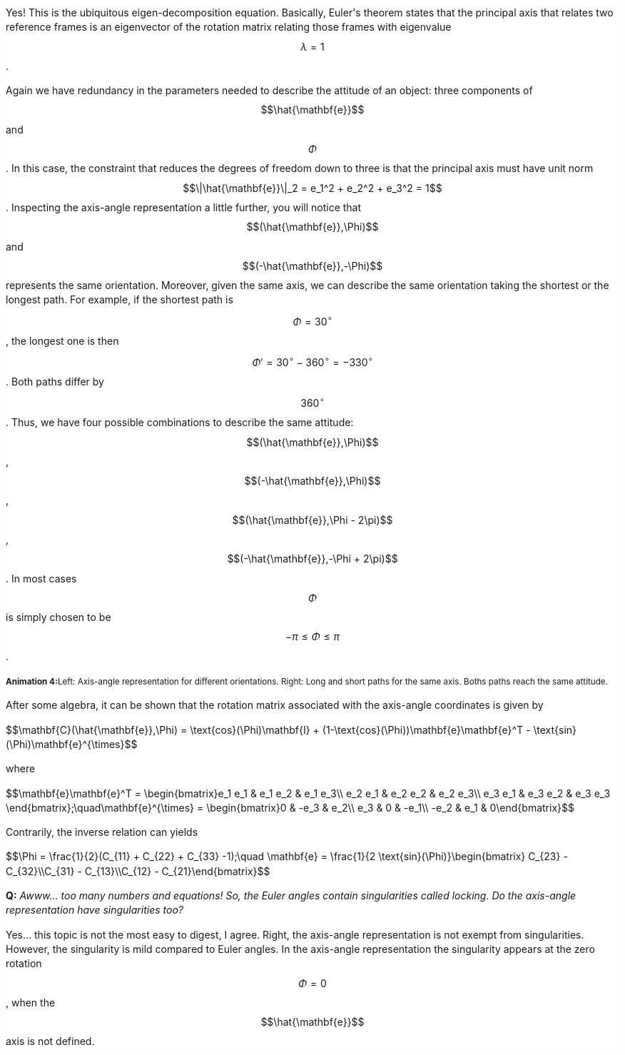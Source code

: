 Yes! This is the ubiquitous eigen-decomposition equation. Basically, Euler's theorem states that the principal axis that relates two reference frames is an eigenvector of the rotation matrix relating those frames with eigenvalue $$\lambda = 1$$.

Again we have redundancy in the parameters needed to describe the attitude of an object: three components of $$\hat{\mathbf{e}}$$ and $$\Phi$$. In this case, the constraint that reduces the degrees of freedom down to three is that the principal axis must have unit norm $$\|\hat{\mathbf{e}}\|_2 = e_1^2 + e_2^2 + e_3^2 = 1$$. Inspecting the axis-angle representation a little further, you will notice that $$(\hat{\mathbf{e}},\Phi)$$ and $$(-\hat{\mathbf{e}},-\Phi)$$ represents the same orientation. Moreover, given the same axis, we can describe the same orientation taking the shortest or the longest path. For example, if the shortest path is $$\Phi = 30^{\circ}$$, the longest one is then $$\Phi' = 30^{\circ} - 360^{\circ} = -330^{\circ}$$. Both paths differ by $$360^{\circ}$$. Thus, we have four possible combinations to describe the same attitude: $$(\hat{\mathbf{e}},\Phi)$$, $$(-\hat{\mathbf{e}},\Phi)$$, $$(\hat{\mathbf{e}},\Phi - 2\pi)$$, $$(-\hat{\mathbf{e}},-\Phi + 2\pi)$$. In most cases $$\Phi$$ is simply chosen to be $$-\pi\leq \Phi\leq \pi$$.

<video class = "blog_video" autoplay loop muted playsinline width="100%">
    <source type="video/webm" src="/assets/images/images_blog/Attitude_representations/AxisAngle.webm">
</video>
<small><strong>Animation 4:</strong>Left: Axis-angle representation for different orientations. Right: Long and short paths for the same axis. Boths paths reach the same attitude.</small>

After some algebra, it can be shown that the rotation matrix associated with the axis-angle coordinates is given by

<div class="overflowXauto">
$$\mathbf{C}(\hat{\mathbf{e}},\Phi) = \text{cos}(\Phi)\mathbf{I} + (1-\text{cos}(\Phi))\mathbf{e}\mathbf{e}^T - \text{sin}(\Phi)\mathbf{e}^{\times}$$
</div>

where 

<div class="overflowXauto">
$$\mathbf{e}\mathbf{e}^T = \begin{bmatrix}e_1 e_1 & e_1 e_2 & e_1 e_3\\
e_2 e_1 & e_2 e_2 & e_2 e_3\\
e_3 e_1 & e_3 e_2 & e_3 e_3 \end{bmatrix};\quad\mathbf{e}^{\times} = \begin{bmatrix}0 & -e_3 & e_2\\
e_3 & 0 & -e_1\\
-e_2 & e_1 & 0\end{bmatrix}$$
</div>

Contrarily, the inverse relation can yields

<div class="overflowXauto">
$$\Phi = \frac{1}{2}(C_{11} + C_{22} + C_{33} -1);\quad \mathbf{e} = \frac{1}{2 \text{sin}(\Phi)}\begin{bmatrix} C_{23} - C_{32}\\C_{31} - C_{13}\\C_{12} - C_{21}\end{bmatrix}$$
</div>

**Q:** *Awww... too many numbers and equations! So, the Euler angles contain singularities called locking. Do the axis-angle representation have singularities too?*

Yes... this topic is not the most easy to digest, I agree. Right, the axis-angle representation is not exempt from singularities. However, the singularity is mild compared to Euler angles. In the axis-angle representation the singularity appears at the zero rotation $$\Phi = 0$$, when the $$\hat{\mathbf{e}}$$ axis is not defined.

